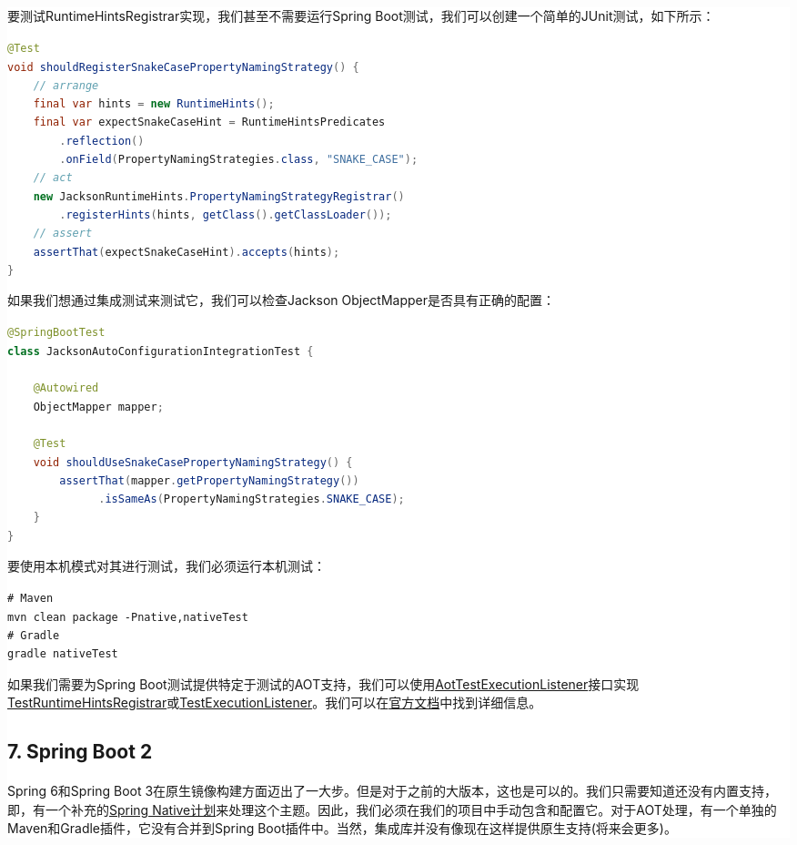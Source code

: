要测试RuntimeHintsRegistrar实现，我们甚至不需要运行Spring Boot测试，我们可以创建一个简单的JUnit测试，如下所示：

```java
@Test
void shouldRegisterSnakeCasePropertyNamingStrategy() {
    // arrange
    final var hints = new RuntimeHints();
    final var expectSnakeCaseHint = RuntimeHintsPredicates
        .reflection()
        .onField(PropertyNamingStrategies.class, "SNAKE_CASE");
    // act
    new JacksonRuntimeHints.PropertyNamingStrategyRegistrar()
        .registerHints(hints, getClass().getClassLoader());
    // assert
    assertThat(expectSnakeCaseHint).accepts(hints);
}
```

如果我们想通过集成测试来测试它，我们可以检查Jackson ObjectMapper是否具有正确的配置：

```java
@SpringBootTest
class JacksonAutoConfigurationIntegrationTest {

    @Autowired
    ObjectMapper mapper;

    @Test
    void shouldUseSnakeCasePropertyNamingStrategy() {
        assertThat(mapper.getPropertyNamingStrategy())
              .isSameAs(PropertyNamingStrategies.SNAKE_CASE);
    }
}
```

要使用本机模式对其进行测试，我们必须运行本机测试：

```shell
# Maven
mvn clean package -Pnative,nativeTest
# Gradle
gradle nativeTest
```

如果我们需要为Spring Boot测试提供特定于测试的AOT支持，我们可以使用[AotTestExecutionListener](https://docs.spring.io/spring-framework/docs/6.0.0/javadoc-api/org/springframework/test/context/aot/AotTestExecutionListener.html)接口实现[TestRuntimeHintsRegistrar](https://docs.spring.io/spring-framework/docs/6.0.0/javadoc-api/org/springframework/test/context/aot/TestRuntimeHintsRegistrar.html)或[TestExecutionListener](https://www.baeldung.com/spring-testexecutionlistener)。我们可以在[官方文档](https://docs.spring.io/spring-framework/docs/6.0.0/reference/html/testing.html#testcontext-aot)中找到详细信息。

## 7. Spring Boot 2

Spring 6和Spring Boot 3在原生镜像构建方面迈出了一大步。但是对于之前的大版本，这也是可以的。我们只需要知道还没有内置支持，即，有一个补充的[Spring Native计划](https://docs.spring.io/spring-native/docs/current/reference/htmlsingle/)来处理这个主题。因此，我们必须在我们的项目中手动包含和配置它。对于AOT处理，有一个单独的Maven和Gradle插件，它没有合并到Spring Boot插件中。当然，集成库并没有像现在这样提供原生支持(将来会更多)。

